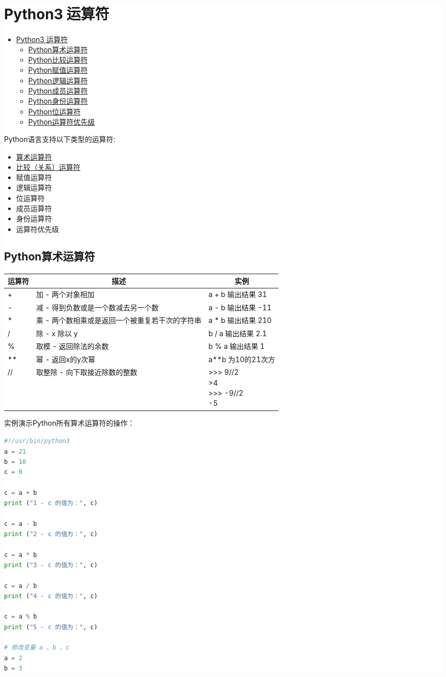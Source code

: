 # Python3 运算符





- [Python3 运算符](#python3-运算符)
  - [Python算术运算符](#python算术运算符)
  - [Python比较运算符](#python比较运算符)
  - [Python赋值运算符](#python赋值运算符)
  - [Python逻辑运算符](#python逻辑运算符)
  - [Python成员运算符](#python成员运算符)
  - [Python身份运算符](#python身份运算符)
  - [Python位运算符](#python位运算符)
  - [Python运算符优先级](#python运算符优先级)



Python语言支持以下类型的运算符:

* [算术运算符](#Python算术运算符)
* [比较（关系）运算符](#Python比较运算符)
* 赋值运算符
* 逻辑运算符
* 位运算符
* 成员运算符
* 身份运算符
* 运算符优先级

## Python算术运算符

运算符|描述|实例
---|---|---
+|加 - 两个对象相加|a + b 输出结果 31
-|减 - 得到负数或是一个数减去另一个数|a - b 输出结果 -11
*|乘 - 两个数相乘或是返回一个被重复若干次的字符串|a * b 输出结果 210
/|除 - x 除以 y|b / a 输出结果 2.1
%|取模 - 返回除法的余数|b % a 输出结果 1
\**|幂 - 返回x的y次幂|a**b 为10的21次方
//|取整除 - 向下取接近除数的整数|>>> 9//2 <br/>  >4 <br/> >>> -9//2 <br/>-5

实例演示Python所有算术运算符的操作：

```py
#!/usr/bin/python3
a = 21
b = 10
c = 0

c = a + b
print ("1 - c 的值为：", c)

c = a - b
print ("2 - c 的值为：", c)

c = a * b
print ("3 - c 的值为：", c)

c = a / b
print ("4 - c 的值为：", c)

c = a % b
print ("5 - c 的值为：", c)

# 修改变量 a 、b 、c
a = 2
b = 3
```